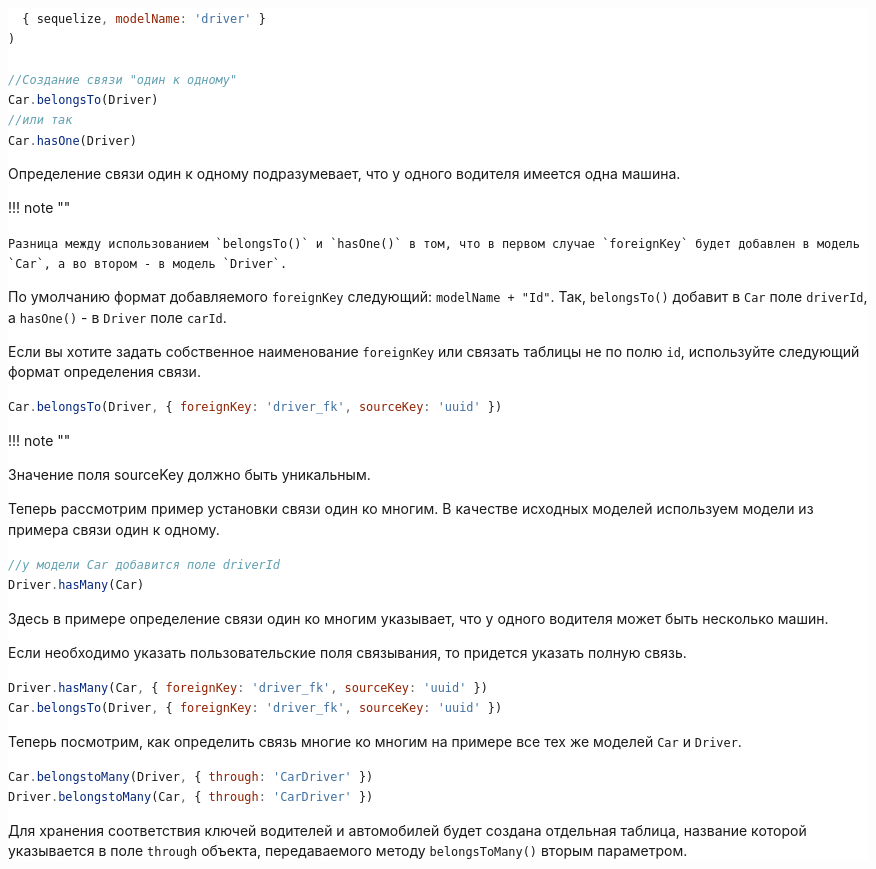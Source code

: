 ```js
  { sequelize, modelName: 'driver' }
)

//Создание связи "один к одному"
Car.belongsTo(Driver)
//или так
Car.hasOne(Driver)
```

Определение связи один к одному подразумевает, что у одного водителя имеется одна машина.

!!! note ""

    Разница между использованием `belongsTo()` и `hasOne()` в том, что в первом случае `foreignKey` будет добавлен в модель `Car`, а во втором - в модель `Driver`.

По умолчанию формат добавляемого `foreignKey` следующий: `modelName + "Id"`. Так, `belongsTo()` добавит в `Car` поле `driverId`, а `hasOne()` - в `Driver` поле `carId`.

Если вы хотите задать собственное наименование `foreignKey` или связать таблицы не по полю `id`, используйте следующий формат определения связи.

```js
Car.belongsTo(Driver, { foreignKey: 'driver_fk', sourceKey: 'uuid' })
```

!!! note ""

Значение поля sourceKey должно быть уникальным.

Теперь рассмотрим пример установки связи один ко многим. В качестве исходных моделей используем модели из примера связи один к одному.

```js
//у модели Car добавится поле driverId
Driver.hasMany(Car)
```

Здесь в примере определение связи один ко многим указывает, что у одного водителя может быть несколько машин.

Если необходимо указать пользовательские поля связывания, то придется указать полную связь.

```js
Driver.hasMany(Car, { foreignKey: 'driver_fk', sourceKey: 'uuid' })
Car.belongsTo(Driver, { foreignKey: 'driver_fk', sourceKey: 'uuid' })
```

Теперь посмотрим, как определить связь многие ко многим на примере все тех же моделей `Car` и `Driver`.

```js
Car.belongstoMany(Driver, { through: 'CarDriver' })
Driver.belongstoMany(Car, { through: 'CarDriver' })
```

Для хранения соответствия ключей водителей и автомобилей будет создана отдельная таблица, название которой указывается в поле `through` объекта, передаваемого методу `belongsToMany()` вторым параметром.
